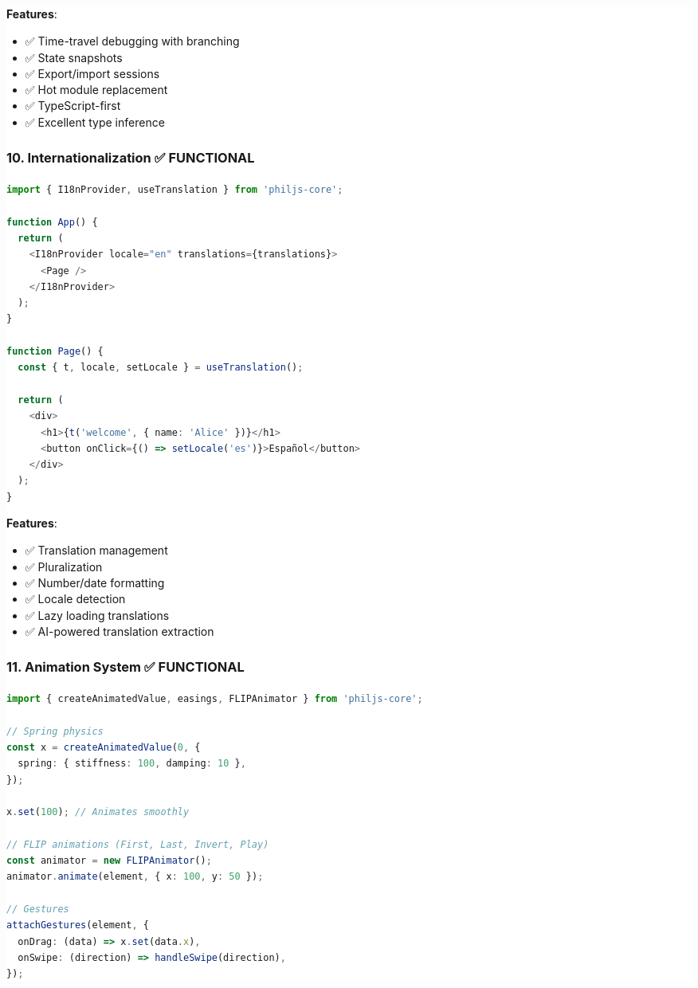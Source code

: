 **Features**:
- ✅ Time-travel debugging with branching
- ✅ State snapshots
- ✅ Export/import sessions
- ✅ Hot module replacement
- ✅ TypeScript-first
- ✅ Excellent type inference

### 10. Internationalization ✅ **FUNCTIONAL**

```typescript
import { I18nProvider, useTranslation } from 'philjs-core';

function App() {
  return (
    <I18nProvider locale="en" translations={translations}>
      <Page />
    </I18nProvider>
  );
}

function Page() {
  const { t, locale, setLocale } = useTranslation();

  return (
    <div>
      <h1>{t('welcome', { name: 'Alice' })}</h1>
      <button onClick={() => setLocale('es')}>Español</button>
    </div>
  );
}
```

**Features**:
- ✅ Translation management
- ✅ Pluralization
- ✅ Number/date formatting
- ✅ Locale detection
- ✅ Lazy loading translations
- ✅ AI-powered translation extraction

### 11. Animation System ✅ **FUNCTIONAL**

```typescript
import { createAnimatedValue, easings, FLIPAnimator } from 'philjs-core';

// Spring physics
const x = createAnimatedValue(0, {
  spring: { stiffness: 100, damping: 10 },
});

x.set(100); // Animates smoothly

// FLIP animations (First, Last, Invert, Play)
const animator = new FLIPAnimator();
animator.animate(element, { x: 100, y: 50 });

// Gestures
attachGestures(element, {
  onDrag: (data) => x.set(data.x),
  onSwipe: (direction) => handleSwipe(direction),
});
```
